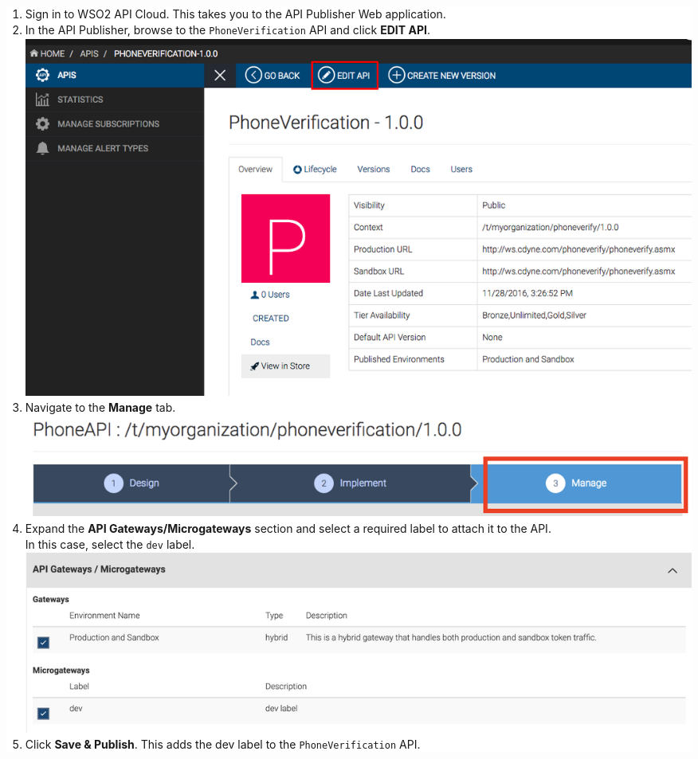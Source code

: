 1.  Sign in to WSO2 API Cloud. This takes you to the API Publisher Web
    application.
2.  In the API Publisher, browse to the
    `PhoneVerification` API and click **EDIT API**.  
    ![](../assets/img/hybrid-api-management/edit-api.png)
3.  Navigate to the **Manage** tab.  
    ![](../assets/img/hybrid-api-management/manage-tab.png)
4.  Expand the **API Gateways/Microgateways** section and select a
    required label to attach it to the API.  
    In this case, select the `dev` label.  
    ![](../assets/img/hybrid-api-management/select-dev-label.png)
5.  Click **Save & Publish**. This adds the dev label to the
    `PhoneVerification` API.
